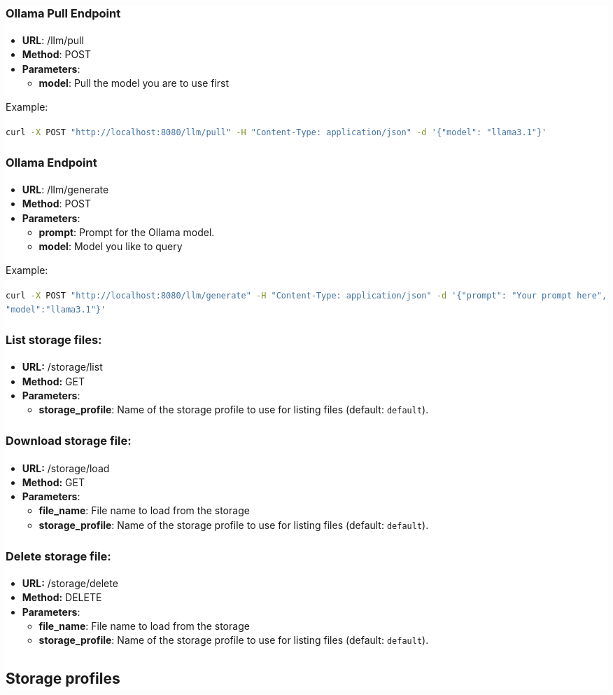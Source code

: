 ### Ollama Pull Endpoint

- **URL**: /llm/pull
- **Method**: POST
- **Parameters**:
  - **model**: Pull the model you are to use first

Example:

```bash
curl -X POST "http://localhost:8080/llm/pull" -H "Content-Type: application/json" -d '{"model": "llama3.1"}'
```

### Ollama Endpoint

- **URL**: /llm/generate
- **Method**: POST
- **Parameters**:
  - **prompt**: Prompt for the Ollama model.
  - **model**: Model you like to query

Example:

```bash
curl -X POST "http://localhost:8080/llm/generate" -H "Content-Type: application/json" -d '{"prompt": "Your prompt here", "model":"llama3.1"}'
```

### List storage files:

- **URL:** /storage/list
- **Method:** GET
- **Parameters**:
  - **storage_profile**: Name of the storage profile to use for listing files (default: `default`).

### Download storage file:

- **URL:** /storage/load
- **Method:** GET
- **Parameters**:
  - **file_name**: File name to load from the storage
  - **storage_profile**: Name of the storage profile to use for listing files (default: `default`).

### Delete storage file:

- **URL:** /storage/delete
- **Method:** DELETE
- **Parameters**:
  - **file_name**: File name to load from the storage
  - **storage_profile**: Name of the storage profile to use for listing files (default: `default`).

## Storage profiles
